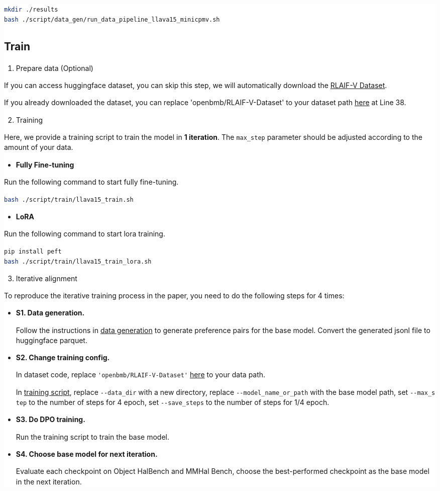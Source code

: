 ```bash
mkdir ./results
bash ./script/data_gen/run_data_pipeline_llava15_minicpmv.sh
```


## Train

1. Prepare data (Optional)

If you can access huggingface dataset, you can skip this step, we will automatically download the [RLAIF-V Dataset](https://huggingface.co/datasets/openbmb/RLAIF-V-Dataset).

If you already downloaded the dataset, you can replace 'openbmb/RLAIF-V-Dataset' to your dataset path [here](muffin/data/datasets.py#L38) at Line 38.

2. Training

Here, we provide a training script to train the model in **1 iteration**. The `max_step` parameter should be adjusted according to the amount of your data.

- **Fully Fine-tuning**
  
Run the following command to start fully fine-tuning.

```bash
bash ./script/train/llava15_train.sh
```

- **LoRA**

Run the following command to start lora training.

```bash
pip install peft 
bash ./script/train/llava15_train_lora.sh
```
3. Iterative alignment

To reproduce the iterative training process in the paper, you need to do the following steps for 4 times:
- **S1. Data generation.**

  Follow the instructions in [data generation](https://github.com/RLHF-V/RLAIF-V?tab=readme-ov-file#data-generation) to generate preference pairs for the base model. Convert the generated jsonl file to huggingface parquet.
- **S2. Change training config.**

  In dataset code, replace `'openbmb/RLAIF-V-Dataset'` [here](muffin/data/datasets.py#L38) to your data path.

  In [training script](script/train/llava15_train.sh), replace `--data_dir` with a new directory, replace `--model_name_or_path` with the base model path, set `--max_step` to the number of steps for 4 epoch, set `--save_steps` to the number of steps for 1/4 epoch.
- **S3. Do DPO training.**

  Run the training script to train the base model.
- **S4. Choose base model for next iteration.**

  Evaluate each checkpoint on Object HalBench and MMHal Bench, choose the best-performed checkpoint as the base model in the next iteration.
